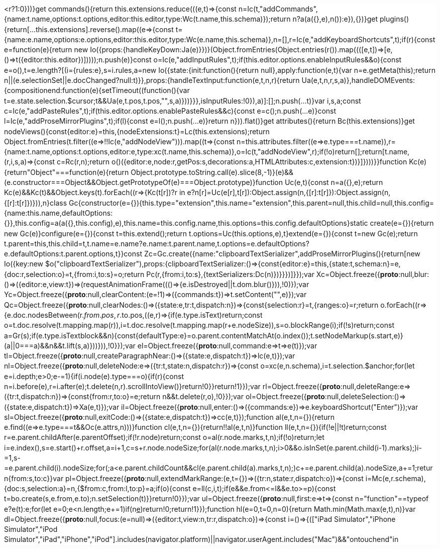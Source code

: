 <r?1:0}))}get commands(){return this.extensions.reduce(((e,t)=>{const n=Ic(t,"addCommands",{name:t.name,options:t.options,editor:this.editor,type:Wc(t.name,this.schema)});return n?a(a({},e),n()):e}),{})}get plugins(){return[...this.extensions].reverse().map((e=>{const t={name:e.name,options:e.options,editor:this.editor,type:Wc(e.name,this.schema)},n=[],r=Ic(e,"addKeyboardShortcuts",t);if(r){const e=function(e){return new Io({props:{handleKeyDown:Ja(e)}})}(Object.fromEntries(Object.entries(r()).map((([e,t])=>[e,()=>t({editor:this.editor})]))));n.push(e)}const o=Ic(e,"addInputRules",t);if(this.editor.options.enableInputRules&&o){const e=o(),t=e.length?[(i={rules:e},s=i.rules,a=new Io({state:{init:function(){return null},apply:function(e,t){var n=e.getMeta(this);return n||(e.selectionSet||e.docChanged?null:t)}},props:{handleTextInput:function(e,t,n,r){return Ua(e,t,n,r,s,a)},handleDOMEvents:{compositionend:function(e){setTimeout((function(){var t=e.state.selection.$cursor;t&&Ua(e,t.pos,t.pos,"",s,a)}))}}},isInputRules:!0}),a)]:[];n.push(...t)}var i,s,a;const c=Ic(e,"addPasteRules",t);if(this.editor.options.enablePasteRules&&c){const e=c();n.push(...e)}const l=Ic(e,"addProseMirrorPlugins",t);if(l){const e=l();n.push(...e)}return n})).flat()}get attributes(){return Bc(this.extensions)}get nodeViews(){const{editor:e}=this,{nodeExtensions:t}=Lc(this.extensions);return Object.fromEntries(t.filter((e=>!!Ic(e,"addNodeView"))).map((t=>{const n=this.attributes.filter((e=>e.type===t.name)),r={name:t.name,options:t.options,editor:e,type:xc(t.name,this.schema)},o=Ic(t,"addNodeView",r);if(!o)return[];return[t.name,(r,i,s,a)=>{const c=Rc(r,n);return o()({editor:e,node:r,getPos:s,decorations:a,HTMLAttributes:c,extension:t})}]})))}}function Kc(e){return"Object"===function(e){return Object.prototype.toString.call(e).slice(8,-1)}(e)&&(e.constructor===Object&&Object.getPrototypeOf(e)===Object.prototype)}function Uc(e,t){const n=a({},e);return Kc(e)&&Kc(t)&&Object.keys(t).forEach((r=>{Kc(t[r])?r in e?n[r]=Uc(e[r],t[r]):Object.assign(n,{[r]:t[r]}):Object.assign(n,{[r]:t[r]})})),n}class Gc{constructor(e={}){this.type="extension",this.name="extension",this.parent=null,this.child=null,this.config={name:this.name,defaultOptions:{}},this.config=a(a({},this.config),e),this.name=this.config.name,this.options=this.config.defaultOptions}static create(e={}){return new Gc(e)}configure(e={}){const t=this.extend();return t.options=Uc(this.options,e),t}extend(e={}){const t=new Gc(e);return t.parent=this,this.child=t,t.name=e.name?e.name:t.parent.name,t.options=e.defaultOptions?e.defaultOptions:t.parent.options,t}}const Zc=Gc.create({name:"clipboardTextSerializer",addProseMirrorPlugins(){return[new Io({key:new $o("clipboardTextSerializer"),props:{clipboardTextSerializer:()=>{const{editor:e}=this,{state:t,schema:n}=e,{doc:r,selection:o}=t,{from:i,to:s}=o;return Pc(r,{from:i,to:s},{textSerializers:Dc(n)})}}})]}});var Xc=Object.freeze({__proto__:null,blur:()=>({editor:e,view:t})=>(requestAnimationFrame((()=>{e.isDestroyed||t.dom.blur()})),!0)});var Yc=Object.freeze({__proto__:null,clearContent:(e=!1)=>({commands:t})=>t.setContent("",e)});var Qc=Object.freeze({__proto__:null,clearNodes:()=>({state:e,tr:t,dispatch:n})=>{const{selection:r}=t,{ranges:o}=r;return o.forEach((r=>{e.doc.nodesBetween(r.$from.pos,r.$to.pos,((e,r)=>{if(e.type.isText)return;const o=t.doc.resolve(t.mapping.map(r)),i=t.doc.resolve(t.mapping.map(r+e.nodeSize)),s=o.blockRange(i);if(!s)return;const a=Gr(s);if(e.type.isTextblock&&n){const{defaultType:e}=o.parent.contentMatchAt(o.index());t.setNodeMarkup(s.start,e)}(a||0===a)&&n&&t.lift(s,a)}))})),!0}});var el=Object.freeze({__proto__:null,command:e=>t=>e(t)});var tl=Object.freeze({__proto__:null,createParagraphNear:()=>({state:e,dispatch:t})=>lc(e,t)});var nl=Object.freeze({__proto__:null,deleteNode:e=>({tr:t,state:n,dispatch:r})=>{const o=xc(e,n.schema),i=t.selection.$anchor;for(let e=i.depth;e>0;e-=1){if(i.node(e).type===o){if(r){const n=i.before(e),r=i.after(e);t.delete(n,r).scrollIntoView()}return!0}}return!1}});var rl=Object.freeze({__proto__:null,deleteRange:e=>({tr:t,dispatch:n})=>{const{from:r,to:o}=e;return n&&t.delete(r,o),!0}});var ol=Object.freeze({__proto__:null,deleteSelection:()=>({state:e,dispatch:t})=>Xa(e,t)});var il=Object.freeze({__proto__:null,enter:()=>({commands:e})=>e.keyboardShortcut("Enter")});var sl=Object.freeze({__proto__:null,exitCode:()=>({state:e,dispatch:t})=>cc(e,t)});function al(e,t,n={}){return e.find((e=>e.type===t&&Oc(e.attrs,n)))}function cl(e,t,n={}){return!!al(e,t,n)}function ll(e,t,n={}){if(!e||!t)return;const r=e.parent.childAfter(e.parentOffset);if(!r.node)return;const o=al(r.node.marks,t,n);if(!o)return;let i=e.index(),s=e.start()+r.offset,a=i+1,c=s+r.node.nodeSize;for(al(r.node.marks,t,n);i>0&&o.isInSet(e.parent.child(i-1).marks);)i-=1,s-=e.parent.child(i).nodeSize;for(;a<e.parent.childCount&&cl(e.parent.child(a).marks,t,n);)c+=e.parent.child(a).nodeSize,a+=1;return{from:s,to:c}}var pl=Object.freeze({__proto__:null,extendMarkRange:(e,t={})=>({tr:n,state:r,dispatch:o})=>{const i=Mc(e,r.schema),{doc:s,selection:a}=n,{$from:c,from:l,to:p}=a;if(o){const e=ll(c,i,t);if(e&&e.from<=l&&e.to>=p){const t=bo.create(s,e.from,e.to);n.setSelection(t)}}return!0}});var ul=Object.freeze({__proto__:null,first:e=>t=>{const n="function"==typeof e?e(t):e;for(let e=0;e<n.length;e+=1)if(n[e](t))return!0;return!1}});function hl(e=0,t=0,n=0){return Math.min(Math.max(e,t),n)}var dl=Object.freeze({__proto__:null,focus:(e=null)=>({editor:t,view:n,tr:r,dispatch:o})=>{const i=()=>{(["iPad Simulator","iPhone Simulator","iPod Simulator","iPad","iPhone","iPod"].includes(navigator.platform)||navigator.userAgent.includes("Mac")&&"ontouchend"in